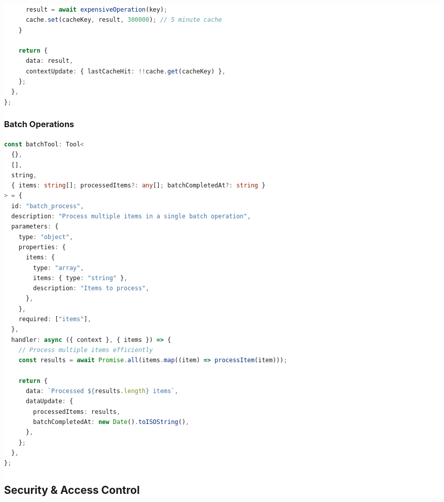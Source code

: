 ```typescript
      result = await expensiveOperation(key);
      cache.set(cacheKey, result, 300000); // 5 minute cache
    }

    return {
      data: result,
      contextUpdate: { lastCacheHit: !!cache.get(cacheKey) },
    };
  },
};
```

### Batch Operations

```typescript
const batchTool: Tool<
  {},
  [],
  string,
  { items: string[]; processedItems?: any[]; batchCompletedAt?: string }
> = {
  id: "batch_process",
  description: "Process multiple items in a single batch operation",
  parameters: {
    type: "object",
    properties: {
      items: {
        type: "array",
        items: { type: "string" },
        description: "Items to process",
      },
    },
    required: ["items"],
  },
  handler: async ({ context }, { items }) => {
    // Process multiple items efficiently
    const results = await Promise.all(items.map((item) => processItem(item)));

    return {
      data: `Processed ${results.length} items`,
      dataUpdate: {
        processedItems: results,
        batchCompletedAt: new Date().toISOString(),
      },
    };
  },
};
```

## Security & Access Control
